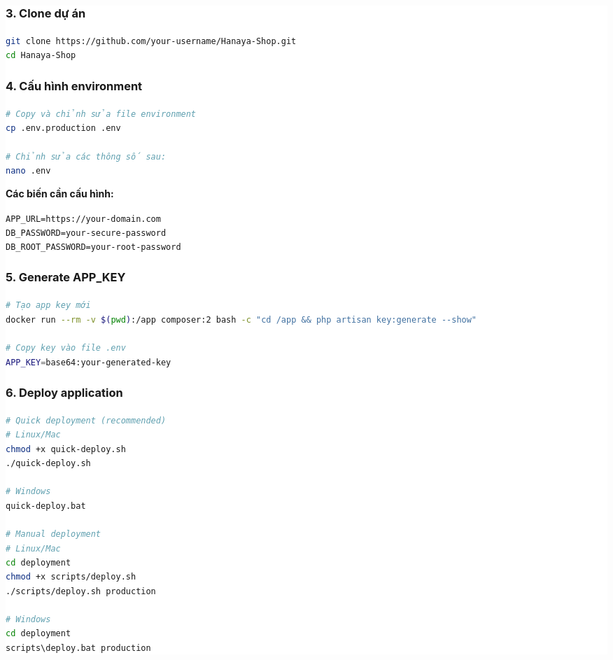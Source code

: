 ### 3. Clone dự án

```bash
git clone https://github.com/your-username/Hanaya-Shop.git
cd Hanaya-Shop
```

### 4. Cấu hình environment

```bash
# Copy và chỉnh sửa file environment
cp .env.production .env

# Chỉnh sửa các thông số sau:
nano .env
```

**Các biến cần cấu hình:**
```env
APP_URL=https://your-domain.com
DB_PASSWORD=your-secure-password
DB_ROOT_PASSWORD=your-root-password
```

### 5. Generate APP_KEY

```bash
# Tạo app key mới
docker run --rm -v $(pwd):/app composer:2 bash -c "cd /app && php artisan key:generate --show"

# Copy key vào file .env
APP_KEY=base64:your-generated-key
```

### 6. Deploy application

```bash
# Quick deployment (recommended)
# Linux/Mac
chmod +x quick-deploy.sh
./quick-deploy.sh

# Windows
quick-deploy.bat

# Manual deployment
# Linux/Mac
cd deployment
chmod +x scripts/deploy.sh
./scripts/deploy.sh production

# Windows
cd deployment
scripts\deploy.bat production
```
